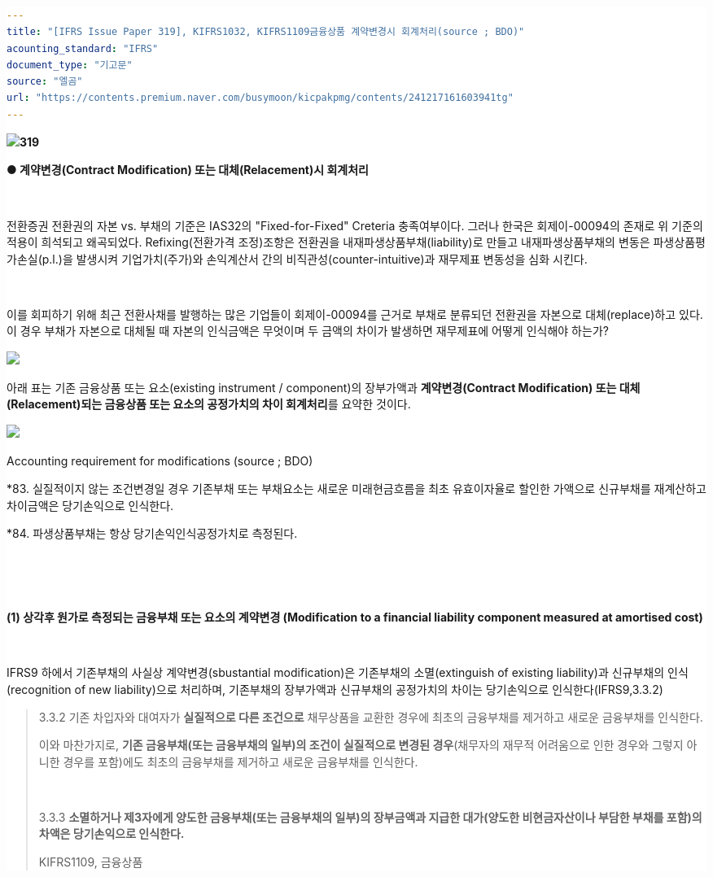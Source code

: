```yaml
---
title: "[IFRS Issue Paper 319], KIFRS1032, KIFRS1109금융상품 계약변경시 회계처리(source ; BDO)"
acounting_standard: "IFRS"
document_type: "기고문"
source: "엘곰"
url: "https://contents.premium.naver.com/busymoon/kicpakpmg/contents/241217161603941tg"
---
```

![](https://n2.news.naver.com/l.gif?type=content)**319**

**● 계약변경(Contract Modification) 또는 대체(Relacement)시 회계처리**

**​**

전환증권 전환권의 자본 vs. 부채의 기준은 IAS32의 "Fixed-for-Fixed" Creteria 충족여부이다. 그러나 한국은 회제이-00094의 존재로 위 기준의 적용이 희석되고 왜곡되었다. Refixing(전환가격 조정)조항은 전환권을 내재파생상품부채(liability)로 만들고 내재파생상품부채의 변동은 파생상품평가손실(p.l.)을 발생시켜 기업가치(주가)와 손익계산서 간의 비직관성(counter-intuitive)과 재무제표 변동성을 심화 시킨다.

​

이를 회피하기 위해 최근 전환사채를 발행하는 많은 기업들이 회제이-00094를 근거로 부채로 분류되던 전환권을 자본으로 대체(replace)하고 있다. 이 경우 부채가 자본으로 대체될 때 자본의 인식금액은 무엇이며 두 금액의 차이가 발생하면 재무제표에 어떻게 인식해야 하는가?

![](https://scs-phinf.pstatic.net/MjAyNDEyMTdfNjUg/MDAxNzM0NDIyMTc2MjIz.7ae5u36gggKQtvyTXy4a11cuWpK2Z5qpuxNIrQt-2isg.KDvf3hXjH71yg931ajzMAiTYNdfMi7Kzvex9PuvB2psg.PNG/image.png?type=w800)

아래 표는 기존 금융상품 또는 요소(existing instrument / component)의 장부가액과 **계약변경(Contract Modification) 또는 대체(Relacement)되는 금융상품 또는 요소의 공정가치의 차이 회계처리**를 요약한 것이다.

![](https://scs-phinf.pstatic.net/MjAyNDEyMTdfMjc1/MDAxNzM0NDA5ODI1NTcz.Lu-6Xqb4eHe44TCIfQuYegtXNXpZJZWusI6I70WH15gg.MLvv66M9CS6wtwbRMRrTeNfYHgFHLDTB8q6dI334_dAg.PNG/image.png?type=w800)

Accounting requirement for modifications (source ; BDO)

\*83. 실질적이지 않는 조건변경일 경우 기존부채 또는 부채요소는 새로운 미래현금흐름을 최초 유효이자율로 할인한 가액으로 신규부채를 재계산하고 차이금액은 당기손익으로 인식한다.

\*84. 파생상품부채는 항상 당기손익인식공정가치로 측정된다.

​

**​**

**(1) 상각후 원가로 측정되는 금융부채 또는 요소의 계약변경 (Modification to a financial liability component measured at amortised cost)**

​

IFRS9 하에서 기존부채의 사실상 계약변경(sbustantial modification)은 기존부채의 소멸(extinguish of existing liability)과 신규부채의 인식(recognition of new liability)으로 처리하며, 기존부채의 장부가액과 신규부채의 공정가치의 차이는 당기손익으로 인식한다(IFRS9,3.3.2)

> 3.3.2 기존 차입자와 대여자가 **실질적으로 다른 조건으로** 채무상품을 교환한 경우에 최초의 금융부채를 제거하고 새로운 금융부채를 인식한다.
> 
> 이와 마찬가지로, **기존 금융부채(또는 금융부채의 일부)의 조건이 실질적으로 변경된 경우**(채무자의 재무적 어려움으로 인한 경우와 그렇지 아니한 경우를 포함)에도 최초의 금융부채를 제거하고 새로운 금융부채를 인식한다.
> 
> ​
> 
> 3.3.3 **소멸하거나 제3자에게 양도한 금융부채(또는 금융부채의 일부)의 장부금액과 지급한 대가(양도한 비현금자산이나 부담한 부채를 포함)의 차액은 당기손익으로 인식한다.**
> 
> KIFRS1109, 금융상품
